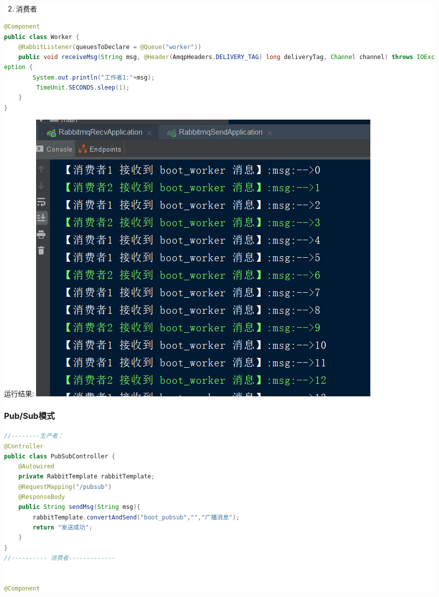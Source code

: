 2. 消费者

```java
@Component
public class Worker {
    @RabbitListener(queuesToDeclare = @Queue("worker"))
    public void receiveMsg(String msg, @Header(AmqpHeaders.DELIVERY_TAG) long deliveryTag, Channel channel) throws IOException {
        System.out.println("工作者1:"+msg);
         TimeUnit.SECONDS.sleep(1);
    }
}
```

运行结果:
![](assets/01草稿-99046b4d.png)



### Pub/Sub模式

```java
//--------生产者：
@Controller
public class PubSubController {
    @Autowired
    private RabbitTemplate rabbitTemplate;
    @RequestMapping("/pubsub")
    @ResponseBody
    public String sendMsg(String msg){
        rabbitTemplate.convertAndSend("boot_pubsub","","广播消息");
        return "发送成功";
    }
}
//---------- 消费者-------------


@Component
```